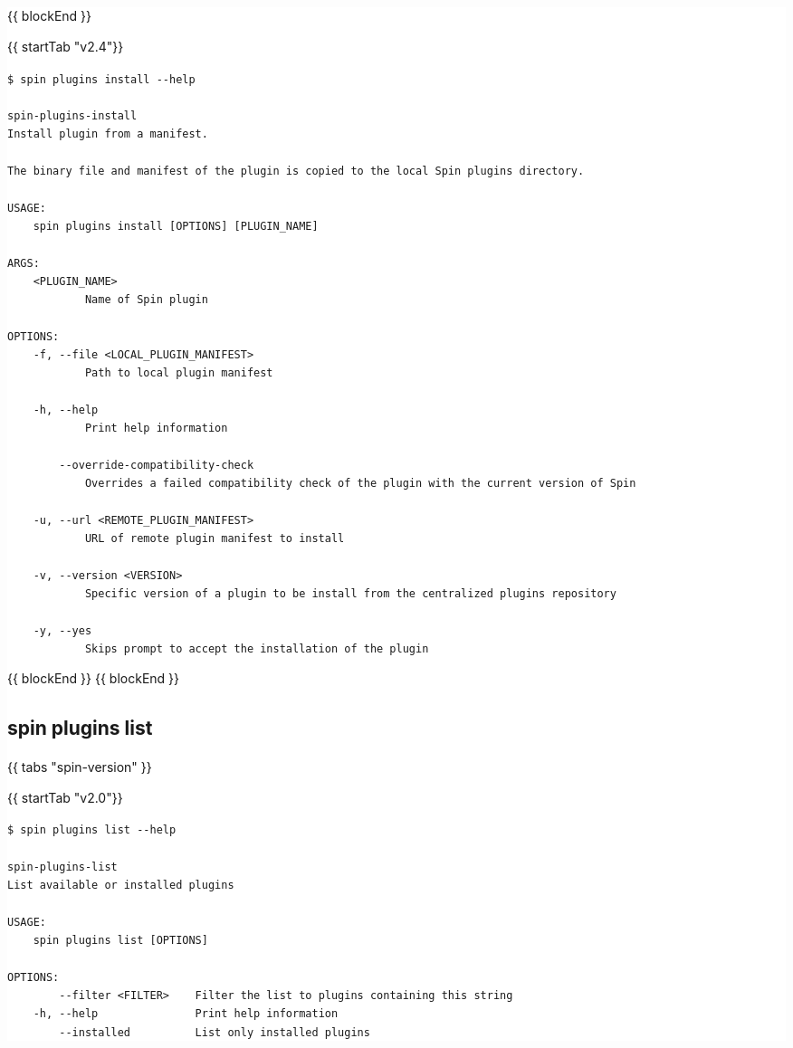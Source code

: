 {{ blockEnd }}

{{ startTab "v2.4"}}



```console
$ spin plugins install --help

spin-plugins-install 
Install plugin from a manifest.

The binary file and manifest of the plugin is copied to the local Spin plugins directory.

USAGE:
    spin plugins install [OPTIONS] [PLUGIN_NAME]

ARGS:
    <PLUGIN_NAME>
            Name of Spin plugin

OPTIONS:
    -f, --file <LOCAL_PLUGIN_MANIFEST>
            Path to local plugin manifest

    -h, --help
            Print help information

        --override-compatibility-check
            Overrides a failed compatibility check of the plugin with the current version of Spin

    -u, --url <REMOTE_PLUGIN_MANIFEST>
            URL of remote plugin manifest to install

    -v, --version <VERSION>
            Specific version of a plugin to be install from the centralized plugins repository

    -y, --yes
            Skips prompt to accept the installation of the plugin
```

{{ blockEnd }}
{{ blockEnd }}


## spin plugins list

{{ tabs "spin-version" }}

{{ startTab "v2.0"}}



```console
$ spin plugins list --help   

spin-plugins-list 
List available or installed plugins

USAGE:
    spin plugins list [OPTIONS]

OPTIONS:
        --filter <FILTER>    Filter the list to plugins containing this string
    -h, --help               Print help information
        --installed          List only installed plugins
```
